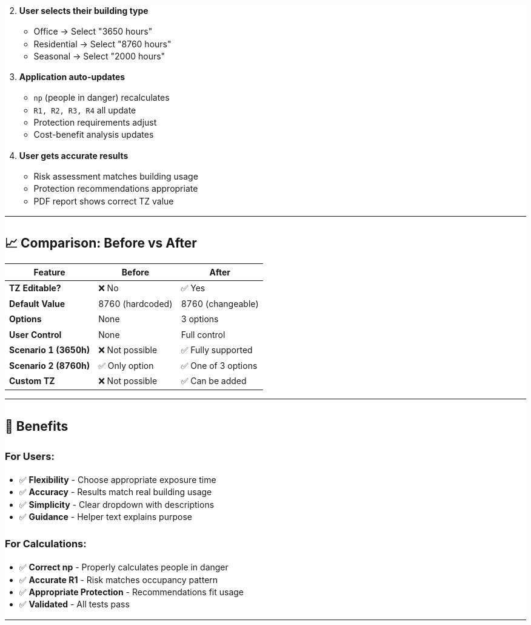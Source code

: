 2. **User selects their building type**
   - Office → Select "3650 hours"
   - Residential → Select "8760 hours"
   - Seasonal → Select "2000 hours"

3. **Application auto-updates**
   - `np` (people in danger) recalculates
   - `R1, R2, R3, R4` all update
   - Protection requirements adjust
   - Cost-benefit analysis updates

4. **User gets accurate results**
   - Risk assessment matches building usage
   - Protection recommendations appropriate
   - PDF report shows correct TZ value

---

## 📈 Comparison: Before vs After

| Feature | Before | After |
|---------|--------|-------|
| **TZ Editable?** | ❌ No | ✅ Yes |
| **Default Value** | 8760 (hardcoded) | 8760 (changeable) |
| **Options** | None | 3 options |
| **User Control** | None | Full control |
| **Scenario 1 (3650h)** | ❌ Not possible | ✅ Fully supported |
| **Scenario 2 (8760h)** | ✅ Only option | ✅ One of 3 options |
| **Custom TZ** | ❌ Not possible | ✅ Can be added |

---

## 🎯 Benefits

### For Users:
- ✅ **Flexibility** - Choose appropriate exposure time
- ✅ **Accuracy** - Results match real building usage
- ✅ **Simplicity** - Clear dropdown with descriptions
- ✅ **Guidance** - Helper text explains purpose

### For Calculations:
- ✅ **Correct np** - Properly calculates people in danger
- ✅ **Accurate R1** - Risk matches occupancy pattern
- ✅ **Appropriate Protection** - Recommendations fit usage
- ✅ **Validated** - All tests pass

---
